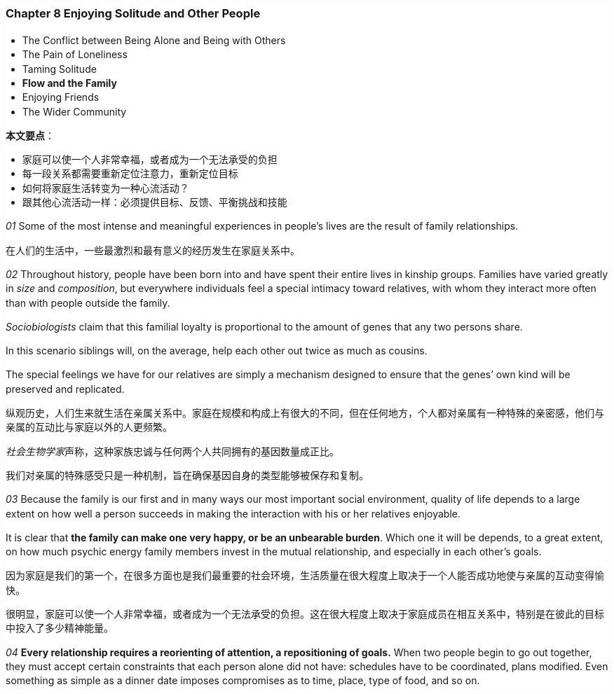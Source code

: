 ### Chapter 8 Enjoying Solitude and Other People
* The Conflict between Being Alone and Being with Others
* The Pain of Loneliness
* Taming Solitude
* **Flow and the Family**
* Enjoying Friends
* The Wider Community

**本文要点**：
* 家庭可以使一个人非常幸福，或者成为一个无法承受的负担
* 每一段关系都需要重新定位注意力，重新定位目标
* 如何将家庭生活转变为一种心流活动？
* 跟其他心流活动一样：必须提供目标、反馈、平衡挑战和技能

*01*
Some of the most intense and meaningful experiences in people’s lives are the result of family relationships. 

在人们的生活中，一些最激烈和最有意义的经历发生在家庭关系中。

*02*
Throughout history, people have been born into and have spent their entire lives in kinship groups. Families have varied greatly in *size* and *composition*, but everywhere individuals feel a special intimacy toward relatives, with whom they interact more often than with people outside the family. 

*Sociobiologists* claim that this familial loyalty is proportional to the amount of genes that any two persons share.

In this scenario siblings will, on the average, help each other out twice as much as cousins. 

The special feelings we have for our relatives are simply a mechanism designed to ensure that the genes’ own kind will be preserved and replicated.

纵观历史，人们生来就生活在亲属关系中。家庭在规模和构成上有很大的不同，但在任何地方，个人都对亲属有一种特殊的亲密感，他们与亲属的互动比与家庭以外的人更频繁。

*社会生物学家*声称，这种家族忠诚与任何两个人共同拥有的基因数量成正比。

我们对亲属的特殊感受只是一种机制，旨在确保基因自身的类型能够被保存和复制。

*03*
Because the family is our first and in many ways our most important social environment, quality of life depends to a large extent on how well a person succeeds in making the interaction with his or her relatives enjoyable. 

It is clear that **the family can make one very happy, or be an unbearable burden**. Which one it will be depends, to a great extent, on how much psychic energy family members invest in the mutual relationship, and especially in each other’s goals.

因为家庭是我们的第一个，在很多方面也是我们最重要的社会环境，生活质量在很大程度上取决于一个人能否成功地使与亲属的互动变得愉快。

很明显，家庭可以使一个人非常幸福，或者成为一个无法承受的负担。这在很大程度上取决于家庭成员在相互关系中，特别是在彼此的目标中投入了多少精神能量。

*04*
**Every relationship requires a reorienting of attention, a repositioning of goals.** When two people begin to go out together, they must accept certain constraints that each person alone did not have: schedules have to be coordinated, plans modified. Even something as simple as a dinner date imposes compromises as to time, place, type of food, and so on.  
